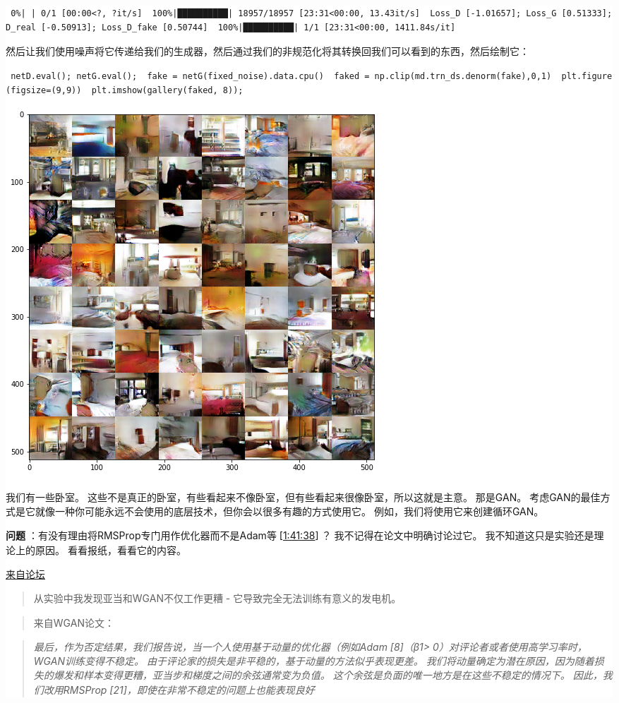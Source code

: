 ```
 0%| | 0/1 [00:00<?, ?it/s]  100%|██████████| 18957/18957 [23:31<00:00, 13.43it/s]  Loss_D [-1.01657]; Loss_G [0.51333]; D_real [-0.50913]; Loss_D_fake [0.50744]  100%|██████████| 1/1 [23:31<00:00, 1411.84s/it] 
```

然后让我们使用噪声将它传递给我们的生成器，然后通过我们的非规范化将其转换回我们可以看到的东西，然后绘制它：

```
 netD.eval(); netG.eval();  fake = netG(fixed_noise).data.cpu()  faked = np.clip(md.trn_ds.denorm(fake),0,1)  plt.figure(figsize=(9,9))  plt.imshow(gallery(faked, 8)); 
```

![](../img/1_b8XHbkL7E3tREt_T2mXFqQ.png)

我们有一些卧室。 这些不是真正的卧室，有些看起来不像卧室，但有些看起来很像卧室，所以这就是主意。 那是GAN。 考虑GAN的最佳方式是它就像一种你可能永远不会使用的底层技术，但你会以很多有趣的方式使用它。 例如，我们将使用它来创建循环GAN。

**问题** ：有没有理由将RMSProp专门用作优化器而不是Adam等 [[1:41:38](https://youtu.be/ondivPiwQho%3Ft%3D1h41m38s)] ？ 我不记得在论文中明确讨论过它。 我不知道这只是实验还是理论上的原因。 看看报纸，看看它的内容。

[来自论坛](http://forums.fast.ai/t/part-2-lesson-12-wiki/15023/211)

> 从实验中我发现亚当和WGAN不仅工作更糟 - 它导致完全无法训练有意义的发电机。

> 来自WGAN论文：

> _最后，作为否定结果，我们报告说，当一个人使用基于动量的优化器（例如Adam [8]（β1&gt; 0）对评论者或者使用高学习率时，WGAN训练变得不稳定。_ _由于评论家的损失是非平稳的，基于动量的方法似乎表现更差。_ _我们将动量确定为潜在原因，因为随着损失的爆发和样本变得更糟，亚当步和梯度之间的余弦通常变为负值。_ _这个余弦是负面的唯一地方是在这些不稳定的情况下。_ _因此，我们改用RMSProp [21]，即使在非常不稳定的问题上也能表现良好_
